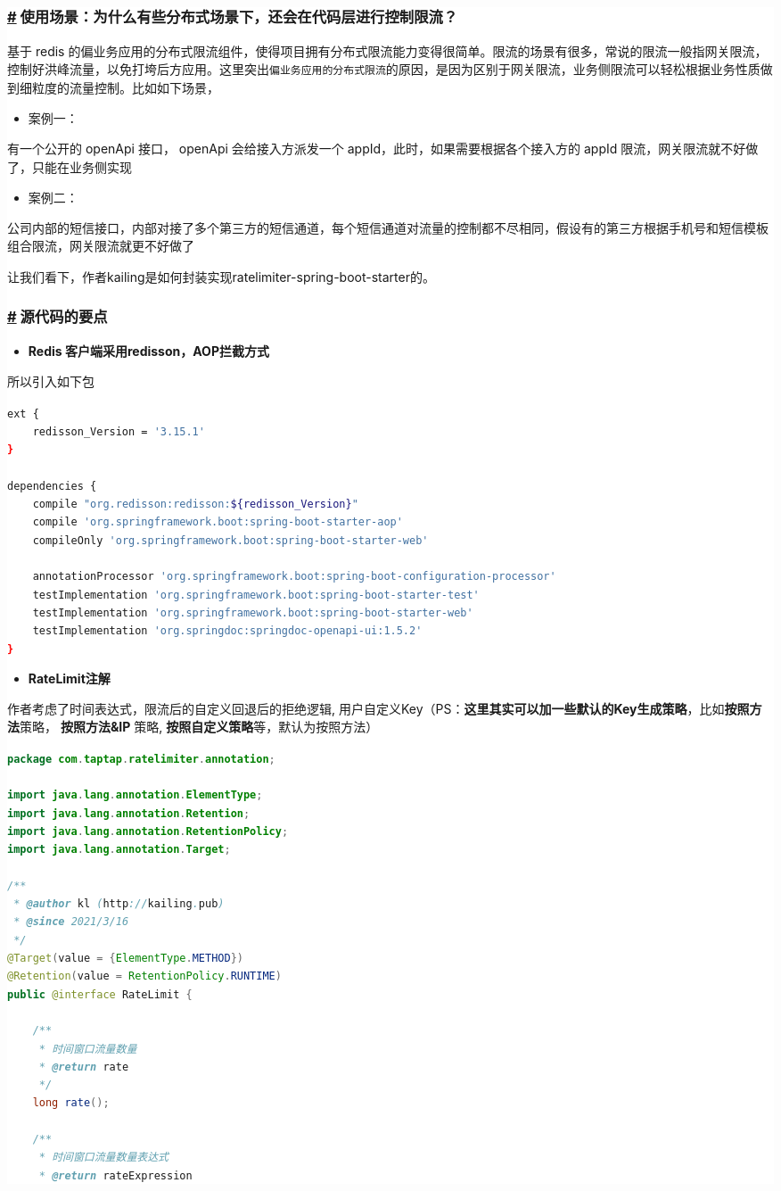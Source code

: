 ### [#](#使用场景-为什么有些分布式场景下-还会在代码层进行控制限流) 使用场景：为什么有些分布式场景下，还会在代码层进行控制限流？

基于 redis 的偏业务应用的分布式限流组件，使得项目拥有分布式限流能力变得很简单。限流的场景有很多，常说的限流一般指网关限流，控制好洪峰流量，以免打垮后方应用。这里突出`偏业务应用的分布式限流`的原因，是因为区别于网关限流，业务侧限流可以轻松根据业务性质做到细粒度的流量控制。比如如下场景，

- 案例一：

有一个公开的 openApi 接口， openApi 会给接入方派发一个 appId，此时，如果需要根据各个接入方的 appId 限流，网关限流就不好做了，只能在业务侧实现

- 案例二：

公司内部的短信接口，内部对接了多个第三方的短信通道，每个短信通道对流量的控制都不尽相同，假设有的第三方根据手机号和短信模板组合限流，网关限流就更不好做了

让我们看下，作者kailing是如何封装实现ratelimiter-spring-boot-starter的。

### [#](#源代码的要点) 源代码的要点

- **Redis 客户端采用redisson，AOP拦截方式**

所以引入如下包

```bash
ext {
    redisson_Version = '3.15.1'
}

dependencies {
    compile "org.redisson:redisson:${redisson_Version}"
    compile 'org.springframework.boot:spring-boot-starter-aop'
    compileOnly 'org.springframework.boot:spring-boot-starter-web'

    annotationProcessor 'org.springframework.boot:spring-boot-configuration-processor'
    testImplementation 'org.springframework.boot:spring-boot-starter-test'
    testImplementation 'org.springframework.boot:spring-boot-starter-web'
    testImplementation 'org.springdoc:springdoc-openapi-ui:1.5.2'
}
```

- **RateLimit注解**

作者考虑了时间表达式，限流后的自定义回退后的拒绝逻辑, 用户自定义Key（PS：**这里其实可以加一些默认的Key生成策略**，比如**按照方法**策略， **按照方法&IP** 策略, **按照自定义策略**等，默认为按照方法）

```java
package com.taptap.ratelimiter.annotation;

import java.lang.annotation.ElementType;
import java.lang.annotation.Retention;
import java.lang.annotation.RetentionPolicy;
import java.lang.annotation.Target;

/**
 * @author kl (http://kailing.pub)
 * @since 2021/3/16
 */
@Target(value = {ElementType.METHOD})
@Retention(value = RetentionPolicy.RUNTIME)
public @interface RateLimit {

    /**
     * 时间窗口流量数量
     * @return rate
     */
    long rate();

    /**
     * 时间窗口流量数量表达式
     * @return rateExpression
```